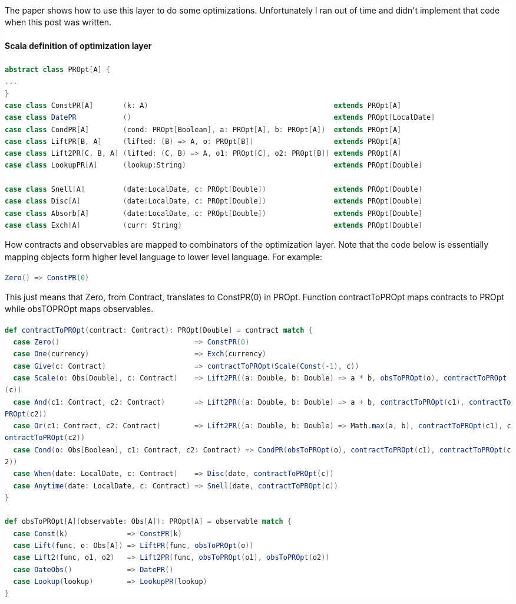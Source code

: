 The paper shows how to use this layer to do some optimizations. Unfortunately I ran out of time and didn't implement that code when this post was written.


#### Scala definition of optimization layer

```scala
abstract class PROpt[A] {
...
}
case class ConstPR[A]       (k: A)                                            extends PROpt[A]
case class DatePR           ()                                                extends PROpt[LocalDate]
case class CondPR[A]        (cond: PROpt[Boolean], a: PROpt[A], b: PROpt[A])  extends PROpt[A]
case class LiftPR[B, A]     (lifted: (B) => A, o: PROpt[B])                   extends PROpt[A]
case class Lift2PR[C, B, A] (lifted: (C, B) => A, o1: PROpt[C], o2: PROpt[B]) extends PROpt[A]
case class LookupPR[A]      (lookup:String)                                   extends PROpt[Double]

case class Snell[A]         (date:LocalDate, c: PROpt[Double])                extends PROpt[Double]
case class Disc[A]          (date:LocalDate, c: PROpt[Double])                extends PROpt[Double]
case class Absorb[A]        (date:LocalDate, c: PROpt[Double])                extends PROpt[Double]
case class Exch[A]          (curr: String)                                    extends PROpt[Double]

```

How contracts and observables are mapped to combinators of the optimization layer. Note that the code below is essentially mapping objects form higher level language to lower level language. For example:

```scala
Zero() => ConstPR(0)
```

This just means that Zero, from Contract, translates to ConstPR(0) in PROpt. Function contractToPROpt maps contracts to PROpt while obsTOPROpt maps observables.


```scala
def contractToPROpt(contract: Contract): PROpt[Double] = contract match {
  case Zero()                                => ConstPR(0)
  case One(currency)                         => Exch(currency)
  case Give(c: Contract)                     => contractToPROpt(Scale(Const(-1), c))
  case Scale(o: Obs[Double], c: Contract)    => Lift2PR((a: Double, b: Double) => a * b, obsToPROpt(o), contractToPROpt(c))
  case And(c1: Contract, c2: Contract)       => Lift2PR((a: Double, b: Double) => a + b, contractToPROpt(c1), contractToPROpt(c2))
  case Or(c1: Contract, c2: Contract)        => Lift2PR((a: Double, b: Double) => Math.max(a, b), contractToPROpt(c1), contractToPROpt(c2))
  case Cond(o: Obs[Boolean], c1: Contract, c2: Contract) => CondPR(obsToPROpt(o), contractToPROpt(c1), contractToPROpt(c2))
  case When(date: LocalDate, c: Contract)    => Disc(date, contractToPROpt(c))
  case Anytime(date: LocalDate, c: Contract) => Snell(date, contractToPROpt(c))
}

def obsToPROpt[A](observable: Obs[A]): PROpt[A] = observable match {
  case Const(k)              => ConstPR(k)
  case Lift(func, o: Obs[A]) => LiftPR(func, obsToPROpt(o))
  case Lift2(func, o1, o2)   => Lift2PR(func, obsToPROpt(o1), obsToPROpt(o2))
  case DateObs()             => DatePR()
  case Lookup(lookup)        => LookupPR(lookup)
}
```
